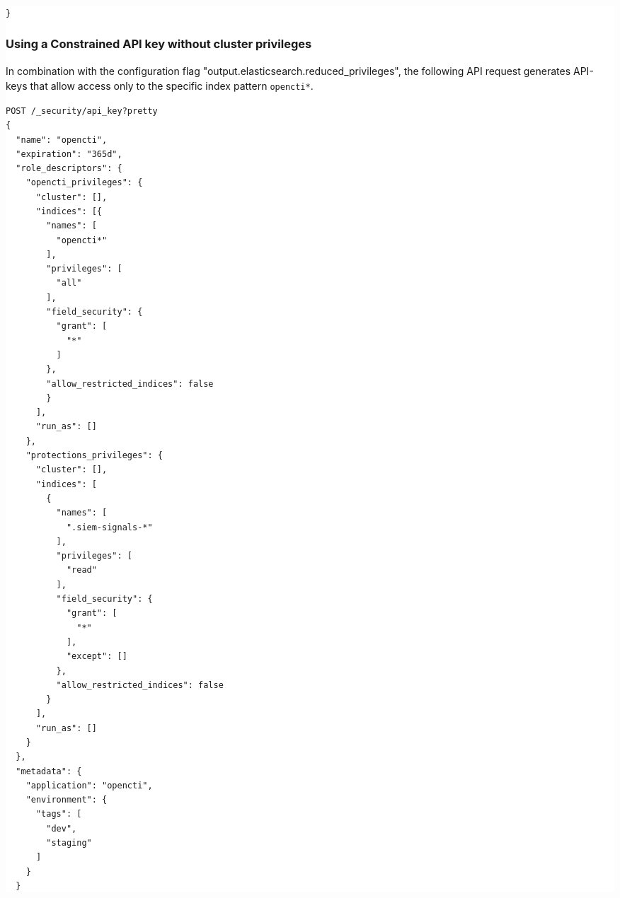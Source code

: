 ```
}
```

### Using a Constrained API key without cluster privileges

In combination with the configuration flag "output.elasticsearch.reduced_privileges", the following API request generates API-keys that allow access only to the specific index pattern `opencti*`. 

```
POST /_security/api_key?pretty
{
  "name": "opencti",
  "expiration": "365d",
  "role_descriptors": {
    "opencti_privileges": {
      "cluster": [],
      "indices": [{
        "names": [
          "opencti*"
        ],
        "privileges": [
          "all"
        ],
        "field_security": {
          "grant": [
            "*"
          ]
        },
        "allow_restricted_indices": false
        }
      ],
      "run_as": []
    },
    "protections_privileges": {
      "cluster": [],
      "indices": [
        {
          "names": [
            ".siem-signals-*"
          ],
          "privileges": [
            "read"
          ],
          "field_security": {
            "grant": [
              "*"
            ],
            "except": []
          },
          "allow_restricted_indices": false
        }
      ],
      "run_as": []
    }
  },
  "metadata": {
    "application": "opencti",
    "environment": {
      "tags": [
        "dev",
        "staging"
      ]
    }
  }
```